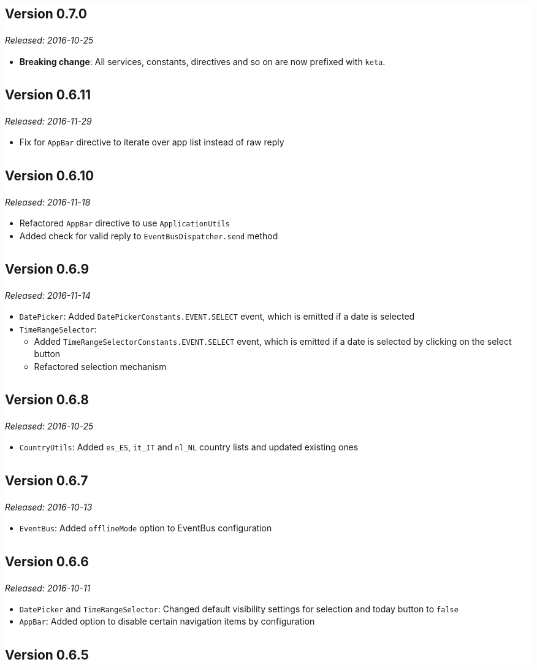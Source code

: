 ## Version 0.7.0

_Released: 2016-10-25_

- **Breaking change**: All services, constants, directives and so on are now prefixed with `keta`.

## Version 0.6.11

_Released: 2016-11-29_

- Fix for `AppBar` directive to iterate over app list instead of raw reply

## Version 0.6.10

_Released: 2016-11-18_

- Refactored `AppBar` directive to use `ApplicationUtils`
- Added check for valid reply to `EventBusDispatcher.send` method

## Version 0.6.9

_Released: 2016-11-14_

- `DatePicker`: Added `DatePickerConstants.EVENT.SELECT` event, which is emitted if a date is selected
- `TimeRangeSelector`:
  - Added `TimeRangeSelectorConstants.EVENT.SELECT` event, which is emitted if a date is selected by clicking on the select button
  - Refactored selection mechanism

## Version 0.6.8

_Released: 2016-10-25_

- `CountryUtils`: Added `es_ES`, `it_IT` and `nl_NL` country lists and updated existing ones

## Version 0.6.7

_Released: 2016-10-13_

- `EventBus`: Added `offlineMode` option to EventBus configuration

## Version 0.6.6

_Released: 2016-10-11_

- `DatePicker` and `TimeRangeSelector`: Changed default visibility settings for selection and today button to `false`
- `AppBar`: Added option to disable certain navigation items by configuration

## Version 0.6.5
